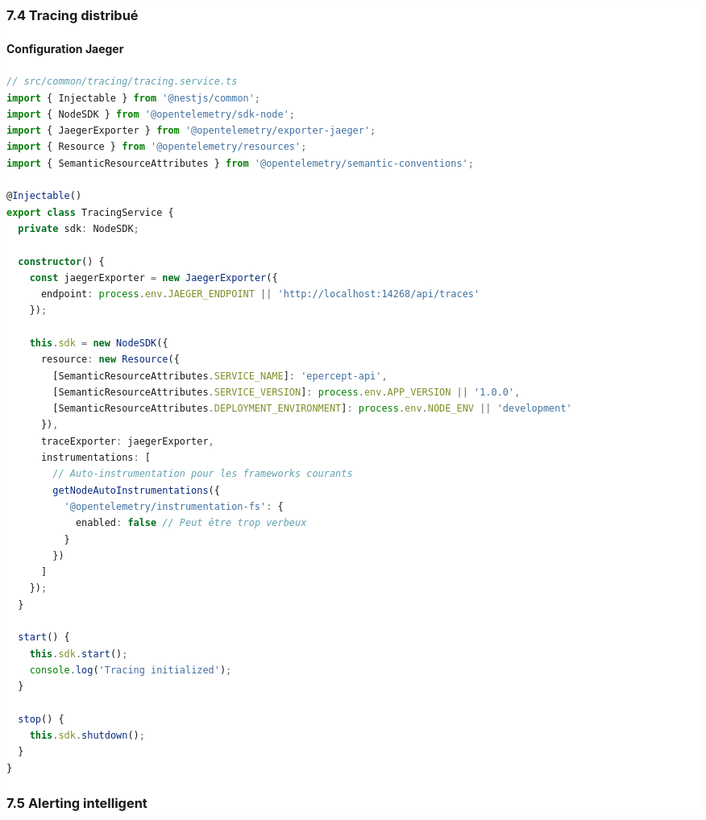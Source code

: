 ### 7.4 Tracing distribué

#### Configuration Jaeger

```typescript
// src/common/tracing/tracing.service.ts
import { Injectable } from '@nestjs/common';
import { NodeSDK } from '@opentelemetry/sdk-node';
import { JaegerExporter } from '@opentelemetry/exporter-jaeger';
import { Resource } from '@opentelemetry/resources';
import { SemanticResourceAttributes } from '@opentelemetry/semantic-conventions';

@Injectable()
export class TracingService {
  private sdk: NodeSDK;
  
  constructor() {
    const jaegerExporter = new JaegerExporter({
      endpoint: process.env.JAEGER_ENDPOINT || 'http://localhost:14268/api/traces'
    });
    
    this.sdk = new NodeSDK({
      resource: new Resource({
        [SemanticResourceAttributes.SERVICE_NAME]: 'epercept-api',
        [SemanticResourceAttributes.SERVICE_VERSION]: process.env.APP_VERSION || '1.0.0',
        [SemanticResourceAttributes.DEPLOYMENT_ENVIRONMENT]: process.env.NODE_ENV || 'development'
      }),
      traceExporter: jaegerExporter,
      instrumentations: [
        // Auto-instrumentation pour les frameworks courants
        getNodeAutoInstrumentations({
          '@opentelemetry/instrumentation-fs': {
            enabled: false // Peut être trop verbeux
          }
        })
      ]
    });
  }
  
  start() {
    this.sdk.start();
    console.log('Tracing initialized');
  }
  
  stop() {
    this.sdk.shutdown();
  }
}
```

### 7.5 Alerting intelligent
